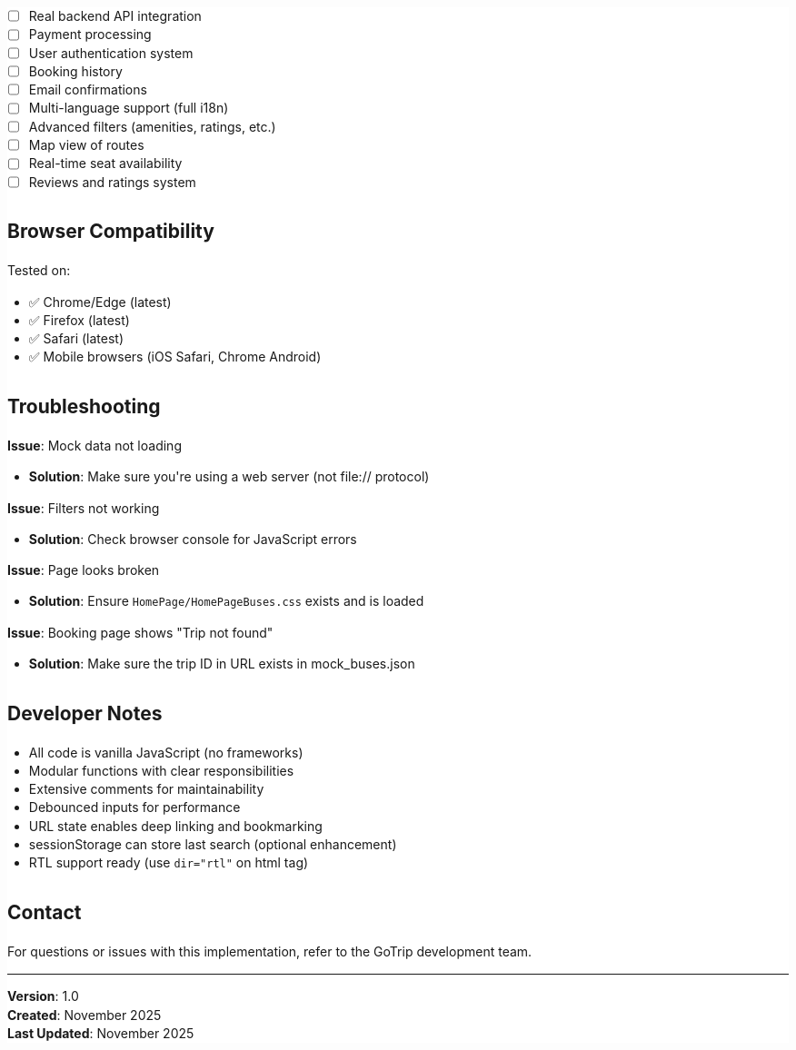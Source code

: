 - [ ] Real backend API integration
- [ ] Payment processing
- [ ] User authentication system
- [ ] Booking history
- [ ] Email confirmations
- [ ] Multi-language support (full i18n)
- [ ] Advanced filters (amenities, ratings, etc.)
- [ ] Map view of routes
- [ ] Real-time seat availability
- [ ] Reviews and ratings system

## Browser Compatibility

Tested on:
- ✅ Chrome/Edge (latest)
- ✅ Firefox (latest)
- ✅ Safari (latest)
- ✅ Mobile browsers (iOS Safari, Chrome Android)

## Troubleshooting

**Issue**: Mock data not loading
- **Solution**: Make sure you're using a web server (not file:// protocol)

**Issue**: Filters not working
- **Solution**: Check browser console for JavaScript errors

**Issue**: Page looks broken
- **Solution**: Ensure `HomePage/HomePageBuses.css` exists and is loaded

**Issue**: Booking page shows "Trip not found"
- **Solution**: Make sure the trip ID in URL exists in mock_buses.json

## Developer Notes

- All code is vanilla JavaScript (no frameworks)
- Modular functions with clear responsibilities
- Extensive comments for maintainability
- Debounced inputs for performance
- URL state enables deep linking and bookmarking
- sessionStorage can store last search (optional enhancement)
- RTL support ready (use `dir="rtl"` on html tag)

## Contact

For questions or issues with this implementation, refer to the GoTrip development team.

---

**Version**: 1.0  
**Created**: November 2025  
**Last Updated**: November 2025
